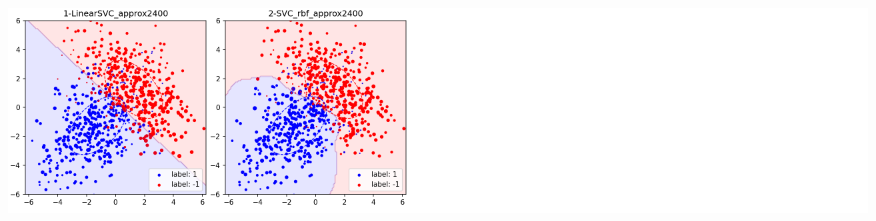 <img src="GaussianExperiment-6-size400_approx/1-LinearSVC_approx2400/plot_dataset.png" width="200" alt="1-LinearSVC_approx2400"><img src="GaussianExperiment-6-size400_approx/2-SVC_rbf_approx2400/plot_dataset.png" width="200" alt="2-SVC_rbf_approx2400">
